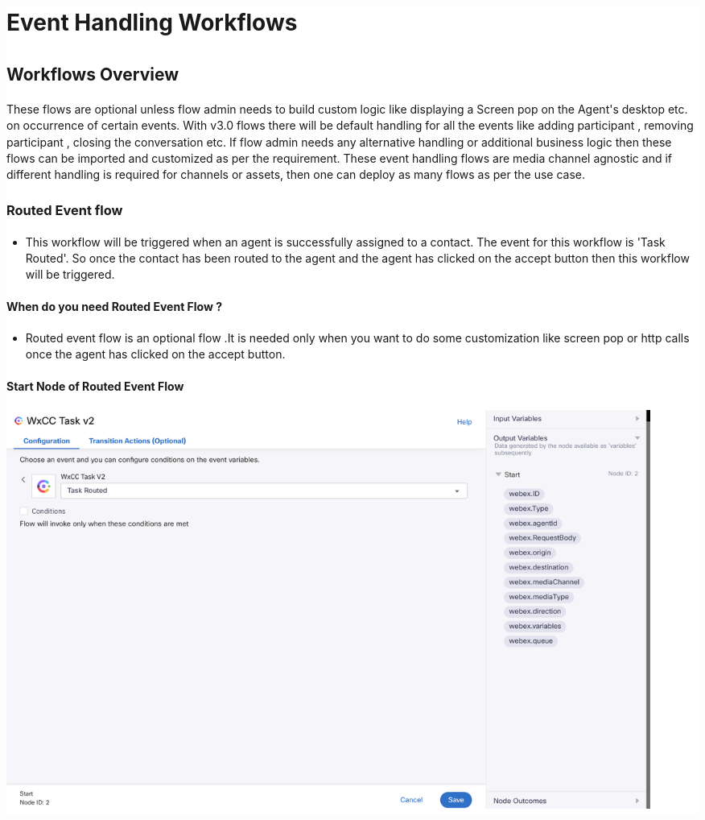 # Event Handling Workflows

## Workflows Overview
These flows are optional unless flow admin needs to build custom logic like displaying a Screen pop on the Agent's desktop etc. on occurrence of certain events. With v3.0 flows there will be default handling for all the events like
adding participant , removing participant , closing the conversation etc. If flow admin needs any alternative handling or additional business logic then these flows can be imported and customized as per the requirement.
These event handling flows are media channel agnostic and if different handling is required for channels or assets, then one can deploy as many flows as per the use case.

### Routed Event flow
* This workflow will be triggered when an agent is successfully assigned to a contact. The event for this workflow is 'Task Routed'. So once the contact has been routed to the agent and the
agent has clicked on the accept button then this workflow will be triggered.

#### When do you need Routed Event Flow ?

* Routed event flow is an optional flow .It is needed only when you want to do some customization like screen pop or http calls once the agent has clicked on the accept button.

#### Start Node of Routed Event Flow

<img width="800" alt="WxCC Task V2" src="../../images/TaskRouted.png">
